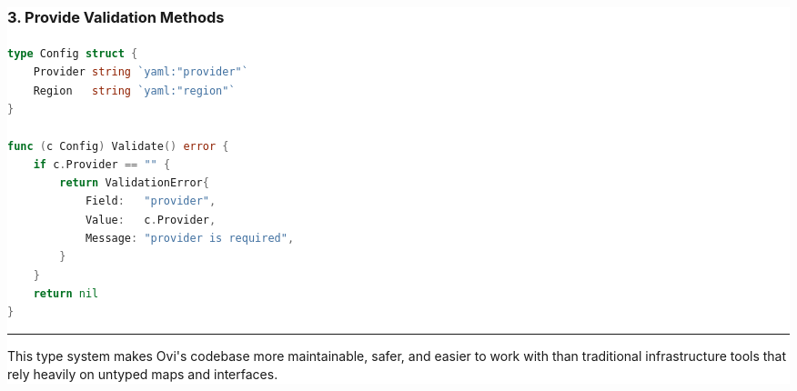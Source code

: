 ### 3. Provide Validation Methods
```go
type Config struct {
    Provider string `yaml:"provider"`
    Region   string `yaml:"region"`
}

func (c Config) Validate() error {
    if c.Provider == "" {
        return ValidationError{
            Field:   "provider",
            Value:   c.Provider,
            Message: "provider is required",
        }
    }
    return nil
}
```

---

This type system makes Ovi's codebase more maintainable, safer, and easier to work with than traditional infrastructure tools that rely heavily on untyped maps and interfaces.